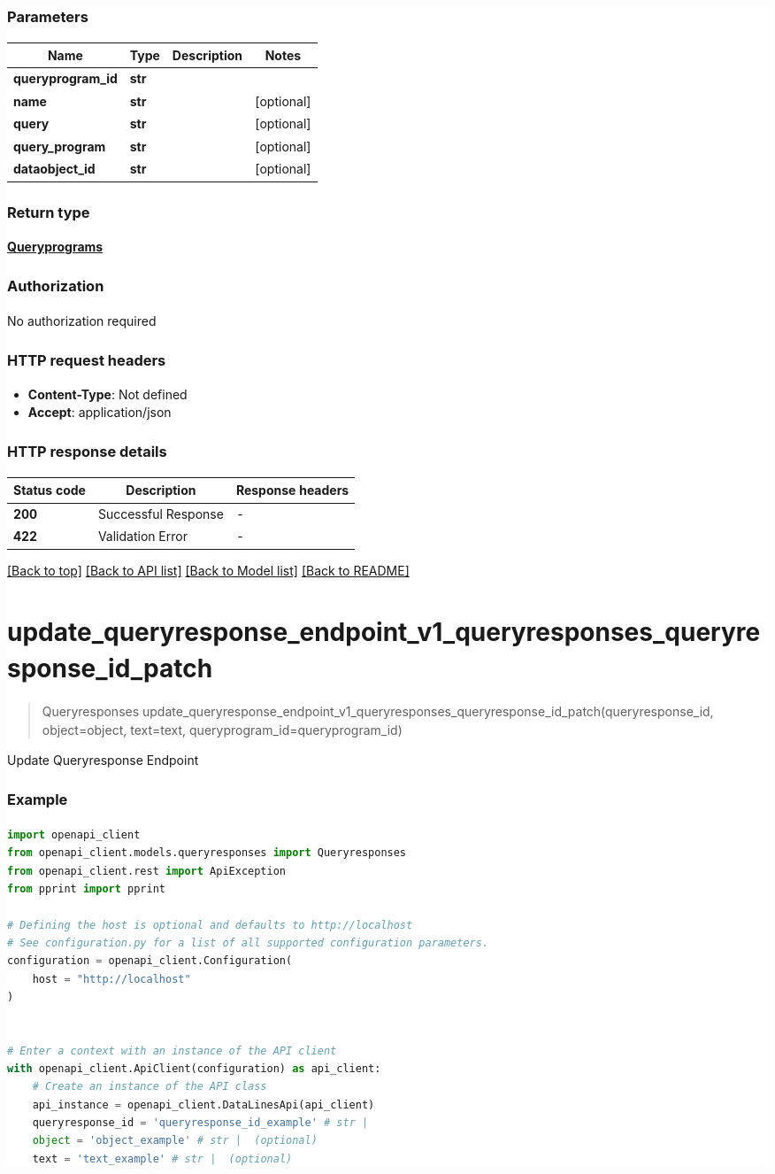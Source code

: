 

### Parameters


Name | Type | Description  | Notes
------------- | ------------- | ------------- | -------------
 **queryprogram_id** | **str**|  | 
 **name** | **str**|  | [optional] 
 **query** | **str**|  | [optional] 
 **query_program** | **str**|  | [optional] 
 **dataobject_id** | **str**|  | [optional] 

### Return type

[**Queryprograms**](Queryprograms.md)

### Authorization

No authorization required

### HTTP request headers

 - **Content-Type**: Not defined
 - **Accept**: application/json

### HTTP response details

| Status code | Description | Response headers |
|-------------|-------------|------------------|
**200** | Successful Response |  -  |
**422** | Validation Error |  -  |

[[Back to top]](#) [[Back to API list]](../README.md#documentation-for-api-endpoints) [[Back to Model list]](../README.md#documentation-for-models) [[Back to README]](../README.md)

# **update_queryresponse_endpoint_v1_queryresponses_queryresponse_id_patch**
> Queryresponses update_queryresponse_endpoint_v1_queryresponses_queryresponse_id_patch(queryresponse_id, object=object, text=text, queryprogram_id=queryprogram_id)

Update Queryresponse Endpoint

### Example


```python
import openapi_client
from openapi_client.models.queryresponses import Queryresponses
from openapi_client.rest import ApiException
from pprint import pprint

# Defining the host is optional and defaults to http://localhost
# See configuration.py for a list of all supported configuration parameters.
configuration = openapi_client.Configuration(
    host = "http://localhost"
)


# Enter a context with an instance of the API client
with openapi_client.ApiClient(configuration) as api_client:
    # Create an instance of the API class
    api_instance = openapi_client.DataLinesApi(api_client)
    queryresponse_id = 'queryresponse_id_example' # str | 
    object = 'object_example' # str |  (optional)
    text = 'text_example' # str |  (optional)
```